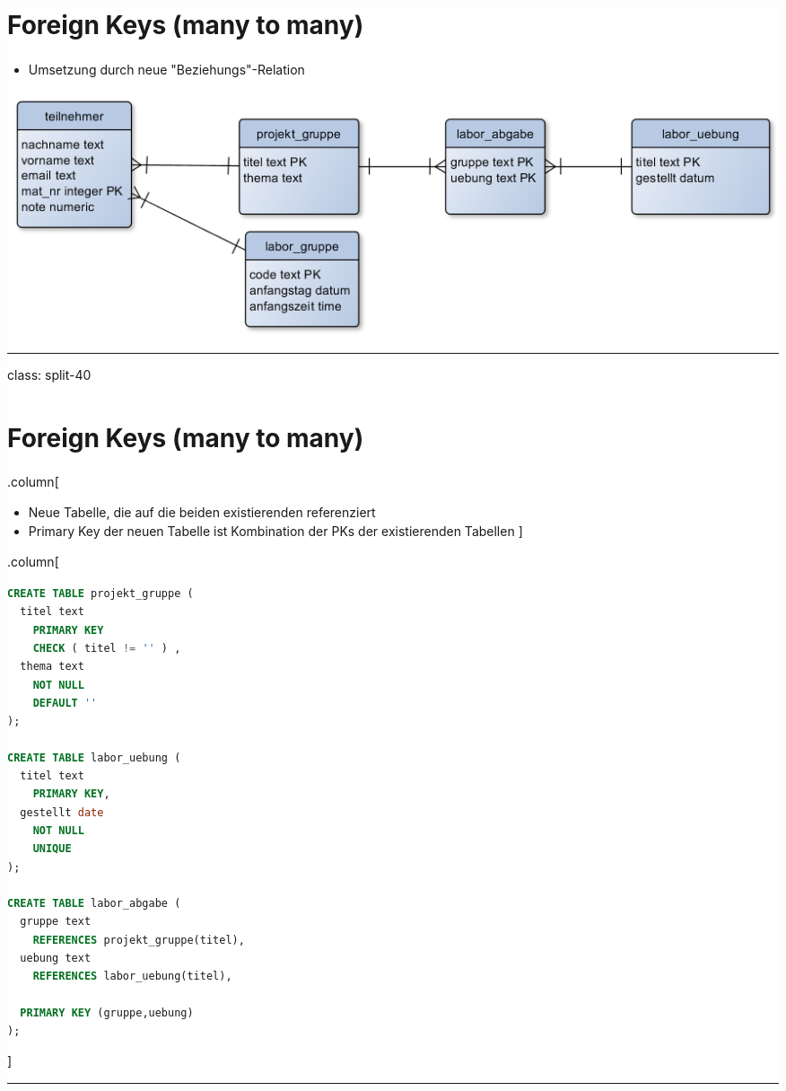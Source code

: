# Foreign Keys (many to many) 
* Umsetzung durch neue "Beziehungs"-Relation

![erd-teilnehmerinnen](/img/dbl/mi-teilnehmer-erd-2.png)

---
class: split-40
# Foreign Keys (many to many) 

.column[
 * Neue Tabelle, die auf die beiden existierenden referenziert
 * Primary Key der neuen Tabelle ist Kombination der PKs der existierenden Tabellen
]

.column[
```sql
CREATE TABLE projekt_gruppe (
  titel text 
    PRIMARY KEY
    CHECK ( titel != '' ) ,
  thema text 
    NOT NULL
    DEFAULT ''
);

CREATE TABLE labor_uebung (
  titel text 
    PRIMARY KEY,
  gestellt date 
    NOT NULL
    UNIQUE
);

CREATE TABLE labor_abgabe (
  gruppe text
    REFERENCES projekt_gruppe(titel),
  uebung text
    REFERENCES labor_uebung(titel),
    
  PRIMARY KEY (gruppe,uebung)
);
```
]

---